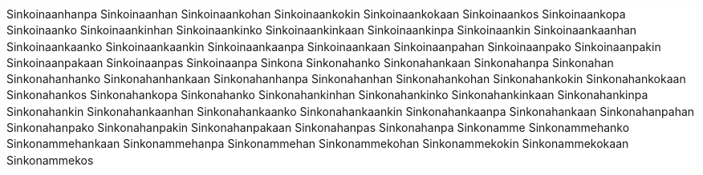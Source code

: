 Sinkoinaanhanpa
Sinkoinaanhan
Sinkoinaankohan
Sinkoinaankokin
Sinkoinaankokaan
Sinkoinaankos
Sinkoinaankopa
Sinkoinaanko
Sinkoinaankinhan
Sinkoinaankinko
Sinkoinaankinkaan
Sinkoinaankinpa
Sinkoinaankin
Sinkoinaankaanhan
Sinkoinaankaanko
Sinkoinaankaankin
Sinkoinaankaanpa
Sinkoinaankaan
Sinkoinaanpahan
Sinkoinaanpako
Sinkoinaanpakin
Sinkoinaanpakaan
Sinkoinaanpas
Sinkoinaanpa
Sinkona
Sinkonahanko
Sinkonahankaan
Sinkonahanpa
Sinkonahan
Sinkonahanhanko
Sinkonahanhankaan
Sinkonahanhanpa
Sinkonahanhan
Sinkonahankohan
Sinkonahankokin
Sinkonahankokaan
Sinkonahankos
Sinkonahankopa
Sinkonahanko
Sinkonahankinhan
Sinkonahankinko
Sinkonahankinkaan
Sinkonahankinpa
Sinkonahankin
Sinkonahankaanhan
Sinkonahankaanko
Sinkonahankaankin
Sinkonahankaanpa
Sinkonahankaan
Sinkonahanpahan
Sinkonahanpako
Sinkonahanpakin
Sinkonahanpakaan
Sinkonahanpas
Sinkonahanpa
Sinkonamme
Sinkonammehanko
Sinkonammehankaan
Sinkonammehanpa
Sinkonammehan
Sinkonammekohan
Sinkonammekokin
Sinkonammekokaan
Sinkonammekos
